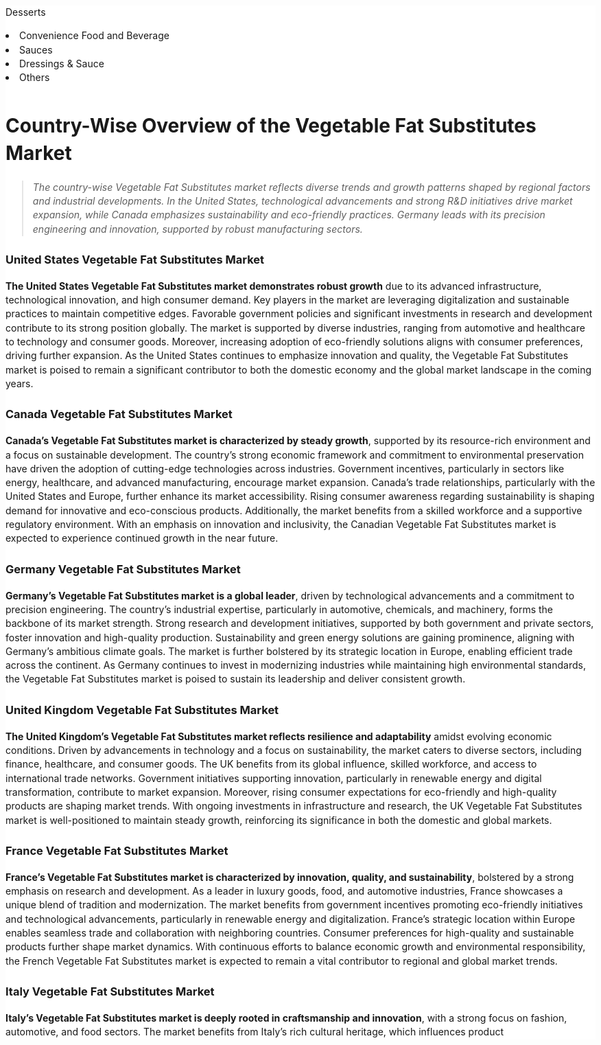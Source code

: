 Desserts</li><li>Convenience Food and Beverage</li><li>Sauces</li><li>Dressings & Sauce</li><li>Others</li></ul><h1><span class="">Country-Wise Overview of the Vegetable Fat Substitutes Market<br /></span></h1><blockquote><p><em><span class="">The country-wise Vegetable Fat Substitutes market reflects diverse trends and growth patterns shaped by regional factors and industrial developments. In the United States, technological advancements and strong R&amp;D initiatives drive market expansion, while Canada emphasizes sustainability and eco-friendly practices. Germany leads with its precision engineering and innovation, supported by robust manufacturing sectors.</span></em></p></blockquote><h3><strong>United States Vegetable Fat Substitutes Market</strong></h3><p><strong>The United States Vegetable Fat Substitutes market demonstrates robust growth</strong> due to its advanced infrastructure, technological innovation, and high consumer demand. Key players in the market are leveraging digitalization and sustainable practices to maintain competitive edges. Favorable government policies and significant investments in research and development contribute to its strong position globally. The market is supported by diverse industries, ranging from automotive and healthcare to technology and consumer goods. Moreover, increasing adoption of eco-friendly solutions aligns with consumer preferences, driving further expansion. As the United States continues to emphasize innovation and quality, the Vegetable Fat Substitutes market is poised to remain a significant contributor to both the domestic economy and the global market landscape in the coming years.</p><h3><strong>Canada Vegetable Fat Substitutes Market</strong></h3><p><strong>Canada&rsquo;s Vegetable Fat Substitutes market is characterized by steady growth</strong>, supported by its resource-rich environment and a focus on sustainable development. The country&rsquo;s strong economic framework and commitment to environmental preservation have driven the adoption of cutting-edge technologies across industries. Government incentives, particularly in sectors like energy, healthcare, and advanced manufacturing, encourage market expansion. Canada&rsquo;s trade relationships, particularly with the United States and Europe, further enhance its market accessibility. Rising consumer awareness regarding sustainability is shaping demand for innovative and eco-conscious products. Additionally, the market benefits from a skilled workforce and a supportive regulatory environment. With an emphasis on innovation and inclusivity, the Canadian Vegetable Fat Substitutes market is expected to experience continued growth in the near future.</p><h3><strong>Germany Vegetable Fat Substitutes Market</strong></h3><p><strong>Germany&rsquo;s Vegetable Fat Substitutes market is a global leader</strong>, driven by technological advancements and a commitment to precision engineering. The country&rsquo;s industrial expertise, particularly in automotive, chemicals, and machinery, forms the backbone of its market strength. Strong research and development initiatives, supported by both government and private sectors, foster innovation and high-quality production. Sustainability and green energy solutions are gaining prominence, aligning with Germany&rsquo;s ambitious climate goals. The market is further bolstered by its strategic location in Europe, enabling efficient trade across the continent. As Germany continues to invest in modernizing industries while maintaining high environmental standards, the Vegetable Fat Substitutes market is poised to sustain its leadership and deliver consistent growth.</p><h3><strong>United Kingdom Vegetable Fat Substitutes Market</strong></h3><p><strong>The United Kingdom&rsquo;s Vegetable Fat Substitutes market reflects resilience and adaptability</strong> amidst evolving economic conditions. Driven by advancements in technology and a focus on sustainability, the market caters to diverse sectors, including finance, healthcare, and consumer goods. The UK benefits from its global influence, skilled workforce, and access to international trade networks. Government initiatives supporting innovation, particularly in renewable energy and digital transformation, contribute to market expansion. Moreover, rising consumer expectations for eco-friendly and high-quality products are shaping market trends. With ongoing investments in infrastructure and research, the UK Vegetable Fat Substitutes market is well-positioned to maintain steady growth, reinforcing its significance in both the domestic and global markets.</p><h3><strong>France Vegetable Fat Substitutes Market</strong></h3><p><strong>France&rsquo;s Vegetable Fat Substitutes market is characterized by innovation, quality, and sustainability</strong>, bolstered by a strong emphasis on research and development. As a leader in luxury goods, food, and automotive industries, France showcases a unique blend of tradition and modernization. The market benefits from government incentives promoting eco-friendly initiatives and technological advancements, particularly in renewable energy and digitalization. France&rsquo;s strategic location within Europe enables seamless trade and collaboration with neighboring countries. Consumer preferences for high-quality and sustainable products further shape market dynamics. With continuous efforts to balance economic growth and environmental responsibility, the French Vegetable Fat Substitutes market is expected to remain a vital contributor to regional and global market trends.</p><h3><strong>Italy Vegetable Fat Substitutes Market</strong></h3><p><strong>Italy&rsquo;s Vegetable Fat Substitutes market is deeply rooted in craftsmanship and innovation</strong>, with a strong focus on fashion, automotive, and food sectors. The market benefits from Italy&rsquo;s rich cultural heritage, which influences product
